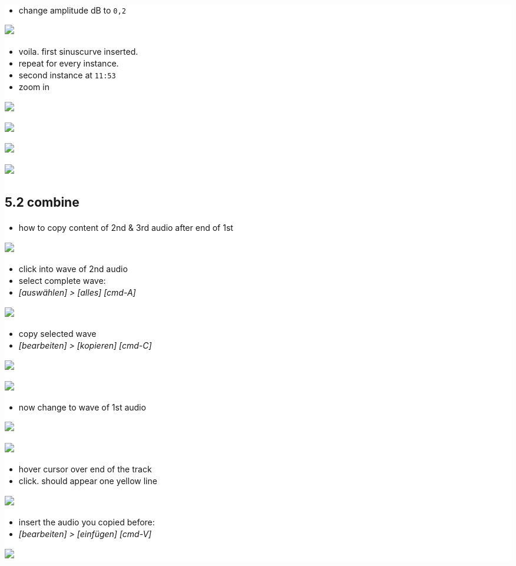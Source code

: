 -   change amplitude dB to `0,2`

![](https://ada-sub.dh-index.org/school/api/png/ses-overview/Bildschirmfoto%202022-07-13%20um%2020.59.51.png)

-   voila. first sinuscurve inserted.
-   repeat for every instance.
-   second instance at `11:53`
-   zoom in

![](https://ada-sub.dh-index.org/school/api/png/ses-overview/Bildschirmfoto%202022-07-13%20um%2021.03.20.png)

![](https://ada-sub.dh-index.org/school/api/png/ses-overview/Bildschirmfoto%202022-07-13%20um%2021.03.32.png)

![](https://ada-sub.dh-index.org/school/api/png/ses-overview/Bildschirmfoto%202022-07-13%20um%2021.03.42.png)

![](https://ada-sub.dh-index.org/school/api/png/ses-overview/Bildschirmfoto%202022-07-13%20um%2021.11.51.png)

## 5.2 combine

-   how to copy content of 2nd & 3rd audio after end of 1st

![](https://ada-sub.dh-index.org/school/api/png/ses-overview/Bildschirmfoto%202022-07-13%20um%2021.14.12.png)

-   click into wave of 2nd audio
-   select complete wave:
-   *\[auswählen\] \> \[alles\] \[cmd-A\]*

![](https://ada-sub.dh-index.org/school/api/png/ses-overview/Bildschirmfoto%202022-07-13%20um%2021.14.26.png)

-   copy selected wave
-   *\[bearbeiten\] \> \[kopieren\] \[cmd-C\]*

![](https://ada-sub.dh-index.org/school/api/png/ses-overview/Bildschirmfoto%202022-07-13%20um%2021.14.42.png)

![](https://ada-sub.dh-index.org/school/api/png/ses-overview/Bildschirmfoto%202022-07-13%20um%2021.15.08.png)

-   now change to wave of 1st audio

![](https://ada-sub.dh-index.org/school/api/png/ses-overview/Bildschirmfoto%202022-07-13%20um%2021.15.34.png)

![](https://ada-sub.dh-index.org/school/api/png/ses-overview/Bildschirmfoto%202022-07-13%20um%2021.16.11.png)

-   hover cursor over end of the track
-   click. should appear one yellow line

![](https://ada-sub.dh-index.org/school/api/png/ses-overview/Bildschirmfoto%202022-07-13%20um%2021.16.43.png)

-   insert the audio you copied before:
-   *\[bearbeiten\] \> \[einfügen\] \[cmd-V\]*

![](https://ada-sub.dh-index.org/school/api/png/ses-overview/Bildschirmfoto%202022-07-13%20um%2021.17.30.png)
